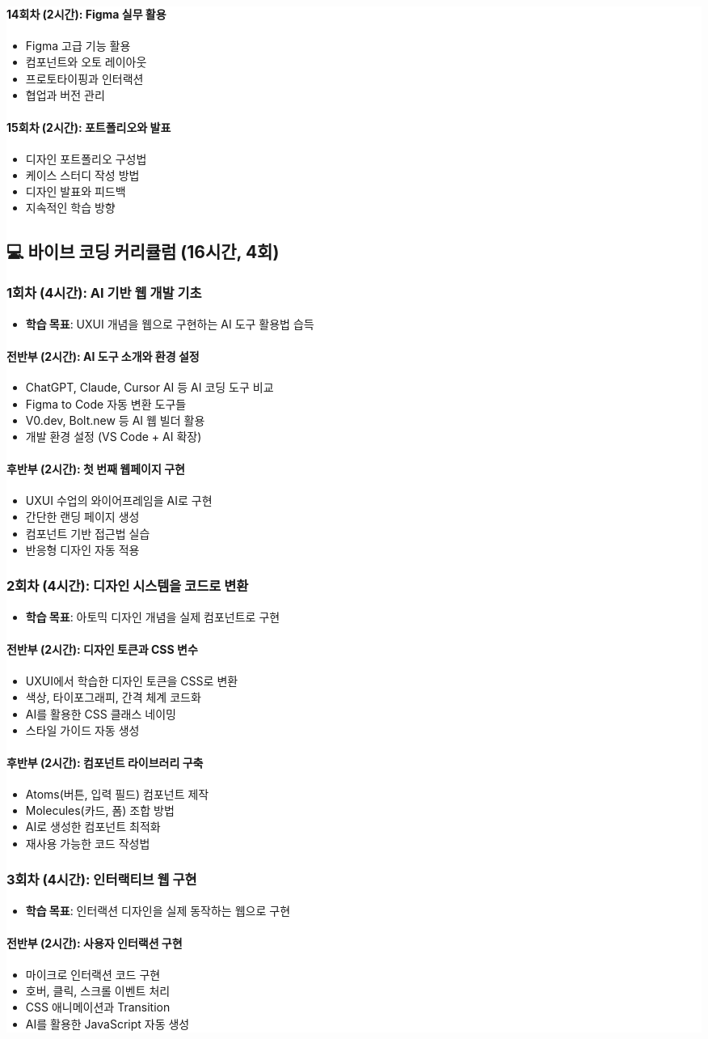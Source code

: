 #### 14회차 (2시간): Figma 실무 활용
- Figma 고급 기능 활용
- 컴포넌트와 오토 레이아웃
- 프로토타이핑과 인터랙션
- 협업과 버전 관리

#### 15회차 (2시간): 포트폴리오와 발표
- 디자인 포트폴리오 구성법
- 케이스 스터디 작성 방법
- 디자인 발표와 피드백
- 지속적인 학습 방향

## 💻 바이브 코딩 커리큘럼 (16시간, 4회)

### 1회차 (4시간): AI 기반 웹 개발 기초
- **학습 목표**: UXUI 개념을 웹으로 구현하는 AI 도구 활용법 습득

#### 전반부 (2시간): AI 도구 소개와 환경 설정
- ChatGPT, Claude, Cursor AI 등 AI 코딩 도구 비교
- Figma to Code 자동 변환 도구들
- V0.dev, Bolt.new 등 AI 웹 빌더 활용
- 개발 환경 설정 (VS Code + AI 확장)

#### 후반부 (2시간): 첫 번째 웹페이지 구현
- UXUI 수업의 와이어프레임을 AI로 구현
- 간단한 랜딩 페이지 생성
- 컴포넌트 기반 접근법 실습
- 반응형 디자인 자동 적용

### 2회차 (4시간): 디자인 시스템을 코드로 변환
- **학습 목표**: 아토믹 디자인 개념을 실제 컴포넌트로 구현

#### 전반부 (2시간): 디자인 토큰과 CSS 변수
- UXUI에서 학습한 디자인 토큰을 CSS로 변환
- 색상, 타이포그래피, 간격 체계 코드화
- AI를 활용한 CSS 클래스 네이밍
- 스타일 가이드 자동 생성

#### 후반부 (2시간): 컴포넌트 라이브러리 구축
- Atoms(버튼, 입력 필드) 컴포넌트 제작
- Molecules(카드, 폼) 조합 방법
- AI로 생성한 컴포넌트 최적화
- 재사용 가능한 코드 작성법

### 3회차 (4시간): 인터랙티브 웹 구현
- **학습 목표**: 인터랙션 디자인을 실제 동작하는 웹으로 구현

#### 전반부 (2시간): 사용자 인터랙션 구현
- 마이크로 인터랙션 코드 구현
- 호버, 클릭, 스크롤 이벤트 처리
- CSS 애니메이션과 Transition
- AI를 활용한 JavaScript 자동 생성
